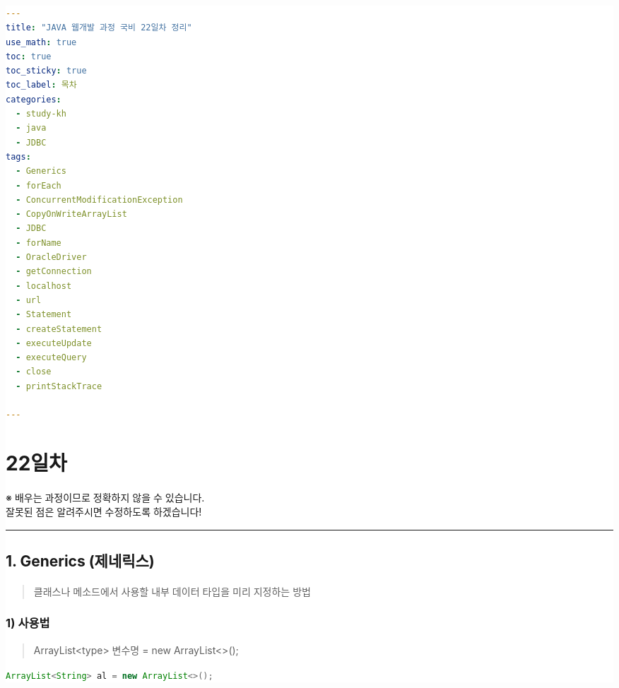 ```yaml
---
title: "JAVA 웹개발 과정 국비 22일차 정리"
use_math: true
toc: true
toc_sticky: true
toc_label: 목차
categories:
  - study-kh
  - java
  - JDBC
tags:
  - Generics
  - forEach
  - ConcurrentModificationException
  - CopyOnWriteArrayList
  - JDBC
  - forName
  - OracleDriver
  - getConnection
  - localhost
  - url
  - Statement
  - createStatement
  - executeUpdate
  - executeQuery
  - close
  - printStackTrace

---
```



# 22일차  
※ 배우는 과정이므로 정확하지 않을 수 있습니다.   
잘못된 점은 알려주시면 수정하도록 하겠습니다!  
- - -




## 1. Generics (제네릭스)  

> 클래스나 메소드에서 사용할 내부 데이터 타입을 미리 지정하는 방법  

### 1) 사용법   

> ArrayList\<type\> 변수명 = new ArrayList<>();  

```java
ArrayList<String> al = new ArrayList<>();
```
